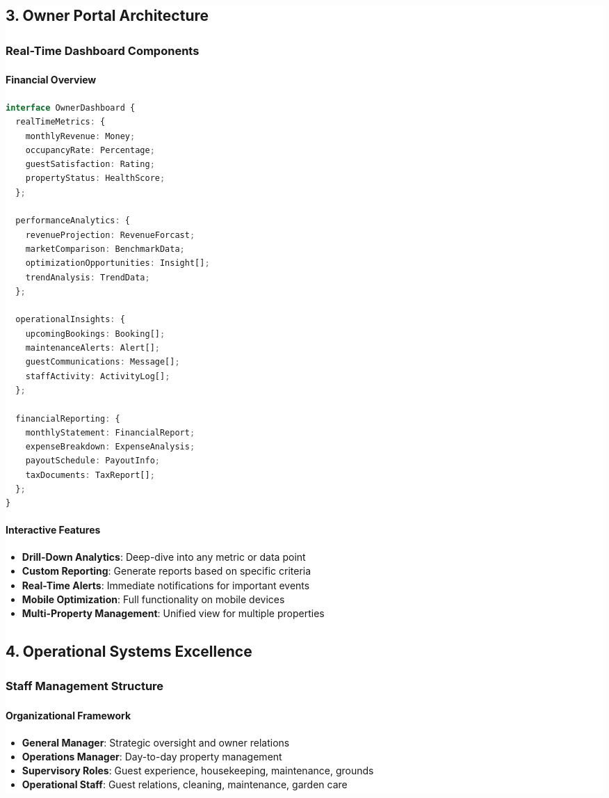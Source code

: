 ## 3. Owner Portal Architecture

### Real-Time Dashboard Components

#### Financial Overview
```typescript
interface OwnerDashboard {
  realTimeMetrics: {
    monthlyRevenue: Money;
    occupancyRate: Percentage;
    guestSatisfaction: Rating;
    propertyStatus: HealthScore;
  };
  
  performanceAnalytics: {
    revenueProjection: RevenueForcast;
    marketComparison: BenchmarkData;
    optimizationOpportunities: Insight[];
    trendAnalysis: TrendData;
  };
  
  operationalInsights: {
    upcomingBookings: Booking[];
    maintenanceAlerts: Alert[];
    guestCommunications: Message[];
    staffActivity: ActivityLog[];
  };
  
  financialReporting: {
    monthlyStatement: FinancialReport;
    expenseBreakdown: ExpenseAnalysis;
    payoutSchedule: PayoutInfo;
    taxDocuments: TaxReport[];
  };
}
```

#### Interactive Features
- **Drill-Down Analytics**: Deep-dive into any metric or data point
- **Custom Reporting**: Generate reports based on specific criteria
- **Real-Time Alerts**: Immediate notifications for important events
- **Mobile Optimization**: Full functionality on mobile devices
- **Multi-Property Management**: Unified view for multiple properties

## 4. Operational Systems Excellence

### Staff Management Structure

#### Organizational Framework
- **General Manager**: Strategic oversight and owner relations
- **Operations Manager**: Day-to-day property management
- **Supervisory Roles**: Guest experience, housekeeping, maintenance, grounds
- **Operational Staff**: Guest relations, cleaning, maintenance, garden care
